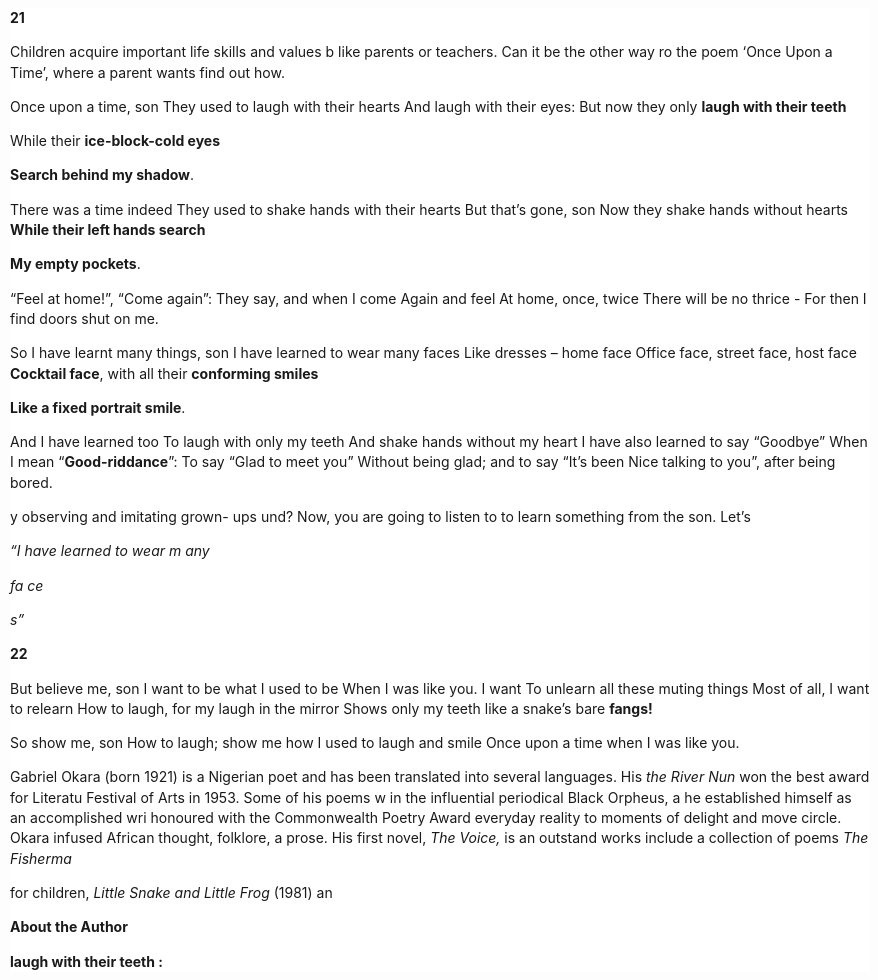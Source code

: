 
**21**

Children acquire important life skills and values b like parents or teachers. Can it be the other way ro the poem ‘Once Upon a Time’, where a parent wants find out how.

Once upon a time, son They used to laugh with their hearts And laugh with their eyes: But now they only **laugh with their teeth**

While their **ice-block-cold eyes**

**Search behind my shadow**.

There was a time indeed They used to shake hands with their hearts But that’s gone, son Now they shake hands without hearts **While their left hands search**

**My empty pockets**.

“Feel at home!”, “Come again”: They say, and when I come Again and feel At home, once, twice There will be no thrice - For then I find doors shut on me.

So I have learnt many things, son I have learned to wear many faces Like dresses – home face Office face, street face, host face **Cocktail face**, with all their **conforming smiles**

**Like a fixed portrait smile**.

And I have learned too To laugh with only my teeth And shake hands without my heart I have also learned to say “Goodbye” When I mean “**Good-riddance**”: To say “Glad to meet you” Without being glad; and to say “It’s been Nice talking to you”, after being bored.  

y observing and imitating grown- ups und? Now, you are going to listen to to learn something from the son. Let’s

_“I have learned to wear m any_

_fa ce_

_s”_
  

**22**

But believe me, son I want to be what I used to be When I was like you. I want To unlearn all these muting things Most of all, I want to relearn How to laugh, for my laugh in the mirror Shows only my teeth like a snake’s bare **fangs!**

So show me, son How to laugh; show me how I used to laugh and smile Once upon a time when I was like you.

Gabriel Okara (born 1921) is a Nigerian poet and has been translated into several languages. His _the River Nun_ won the best award for Literatu Festival of Arts in 1953. Some of his poems w in the influential periodical Black Orpheus, a he established himself as an accomplished wri honoured with the Commonwealth Poetry Award everyday reality to moments of delight and move circle. Okara infused African thought, folklore, a prose. His first novel, _The Voice,_ is an outstand works include a collection of poems _The Fisherma_

for children, _Little Snake and Little Frog_ (1981) an

**About the Author**

**laugh with their teeth :**
